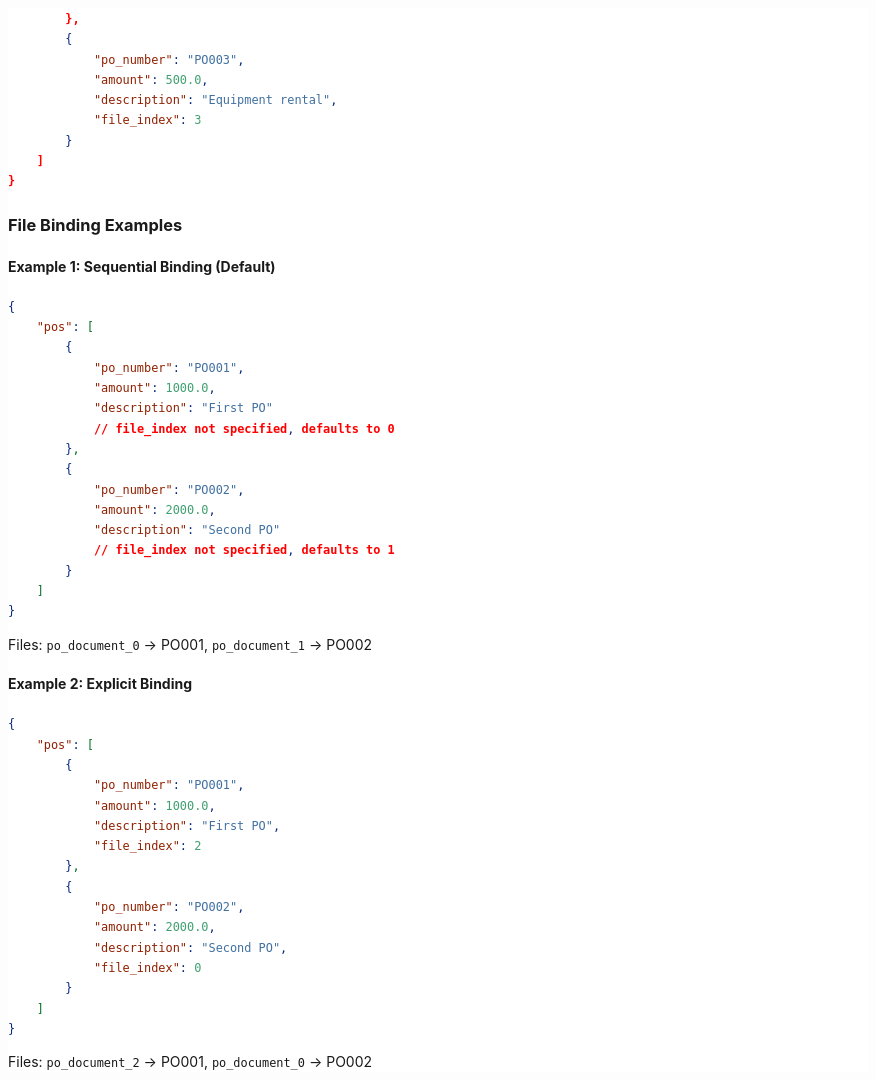```json
        },
        {
            "po_number": "PO003",
            "amount": 500.0,
            "description": "Equipment rental",
            "file_index": 3
        }
    ]
}
```

### File Binding Examples

#### Example 1: Sequential Binding (Default)
```json
{
    "pos": [
        {
            "po_number": "PO001",
            "amount": 1000.0,
            "description": "First PO"
            // file_index not specified, defaults to 0
        },
        {
            "po_number": "PO002",
            "amount": 2000.0,
            "description": "Second PO"
            // file_index not specified, defaults to 1
        }
    ]
}
```
Files: `po_document_0` → PO001, `po_document_1` → PO002

#### Example 2: Explicit Binding
```json
{
    "pos": [
        {
            "po_number": "PO001",
            "amount": 1000.0,
            "description": "First PO",
            "file_index": 2
        },
        {
            "po_number": "PO002",
            "amount": 2000.0,
            "description": "Second PO",
            "file_index": 0
        }
    ]
}
```
Files: `po_document_2` → PO001, `po_document_0` → PO002
